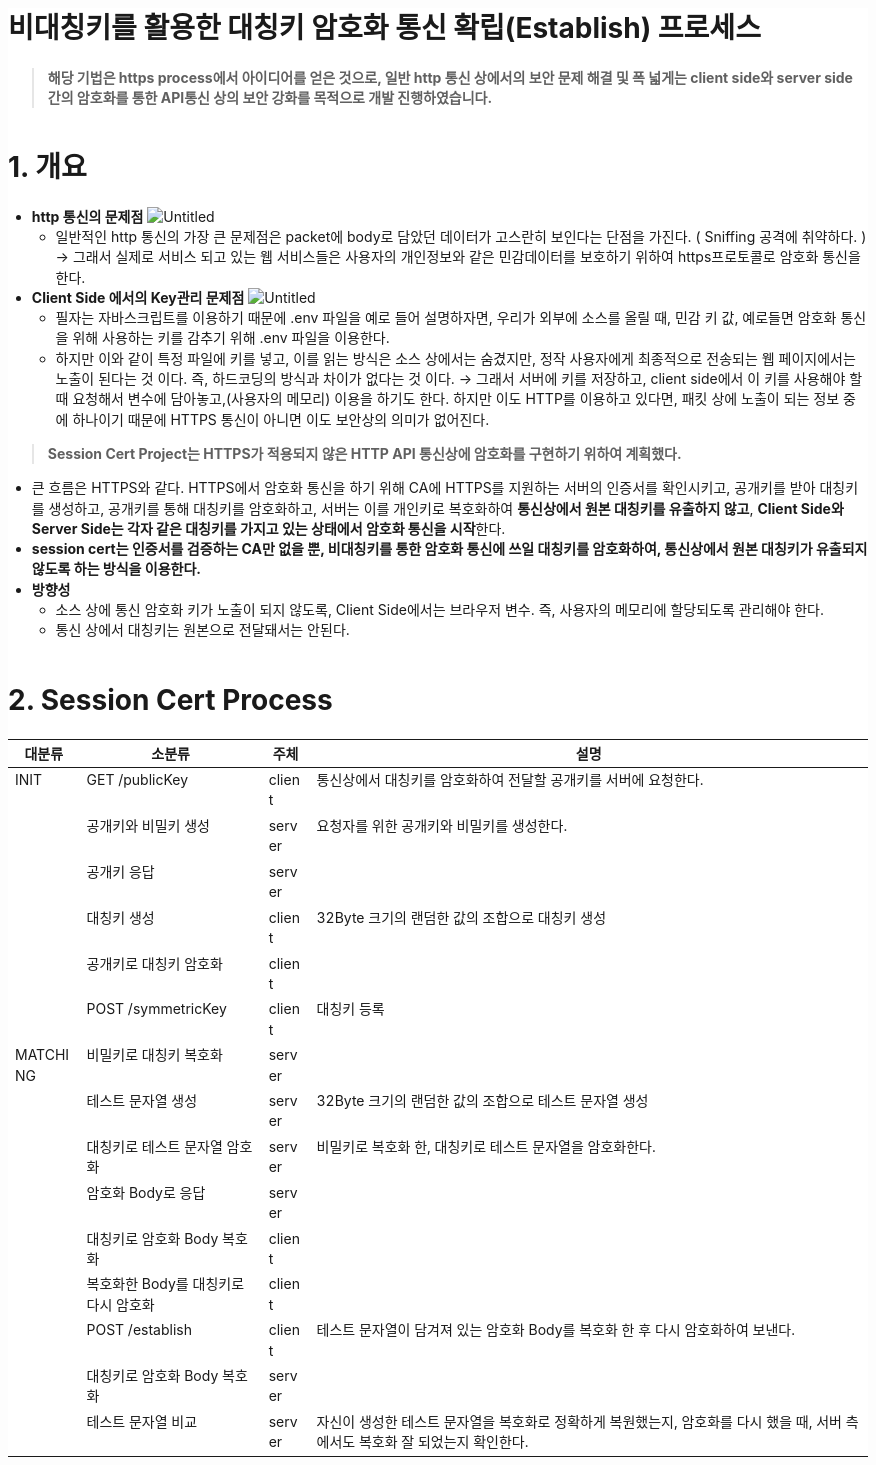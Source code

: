 # 비대칭키를 활용한 대칭키 암호화 통신 확립(Establish) 프로세스

> **해당 기법은 https process에서 아이디어를 얻은 것으로, 일반 http 통신 상에서의 보안 문제 해결 및 폭 넓게는 client side와 server side 간의 암호화를 통한 API통신 상의 보안 강화를 목적으로 개발 진행하였습니다.**

# 1. 개요

- **http 통신의 문제점**
  ![Untitled](%E1%84%87%E1%85%B5%E1%84%83%E1%85%A2%E1%84%8E%E1%85%B5%E1%86%BC%E1%84%8F%E1%85%B5%E1%84%85%204cd65/Untitled.png)
  - 일반적인 http 통신의 가장 큰 문제점은 packet에 body로 담았던 데이터가 고스란히 보인다는 단점을 가진다. ( Sniffing 공격에 취약하다. )
  → 그래서 실제로 서비스 되고 있는 웹 서비스들은 사용자의 개인정보와 같은 민감데이터를 보호하기 위하여 https프로토콜로 암호화 통신을 한다.
- **Client Side 에서의 Key관리 문제점**
  ![Untitled](%E1%84%87%E1%85%B5%E1%84%83%E1%85%A2%E1%84%8E%E1%85%B5%E1%86%BC%E1%84%8F%E1%85%B5%E1%84%85%204cd65/Untitled%201.png)
  - 필자는 자바스크립트를 이용하기 때문에 .env 파일을 예로 들어 설명하자면, 우리가 외부에 소스를 올릴 때, 민감 키 값, 예로들면 암호화 통신을 위해 사용하는 키를 감추기 위해 .env 파일을 이용한다.
  - 하지만 이와 같이 특정 파일에 키를 넣고, 이를 읽는 방식은 소스 상에서는 숨겼지만, 정작 사용자에게 최종적으로 전송되는 웹 페이지에서는 노출이 된다는 것 이다. 즉, 하드코딩의 방식과 차이가 없다는 것 이다.
  → 그래서 서버에 키를 저장하고, client side에서 이 키를 사용해야 할 때 요청해서 변수에 담아놓고,(사용자의 메모리) 이용을 하기도 한다. 하지만 이도 HTTP를 이용하고 있다면, 패킷 상에 노출이 되는 정보 중에 하나이기 때문에 HTTPS 통신이 아니면 이도 보안상의 의미가 없어진다.

> **Session Cert Project는 HTTPS가 적용되지 않은 HTTP API 통신상에 암호화를 구현하기 위하여 계획했다.**

- 큰 흐름은 HTTPS와 같다. HTTPS에서 암호화 통신을 하기 위해 CA에 HTTPS를 지원하는 서버의 인증서를 확인시키고, 공개키를 받아 대칭키를 생성하고, 공개키를 통해 대칭키를 암호화하고, 서버는 이를 개인키로 복호화하여 **통신상에서 원본 대칭키를 유출하지 않고**, **Client Side와 Server Side는 각자 같은 대칭키를 가지고 있는 상태에서 암호화 통신을 시작**한다.
- **session cert는 인증서를 검증하는 CA만 없을 뿐, 비대칭키를 통한 암호화 통신에 쓰일 대칭키를 암호화하여, 통신상에서 원본 대칭키가 유출되지 않도록 하는 방식을 이용한다.**
- **방향성**
  - 소스 상에 통신 암호화 키가 노출이 되지 않도록, Client Side에서는 브라우저 변수. 즉, 사용자의 메모리에 할당되도록 관리해야 한다.
  - 통신 상에서 대칭키는 원본으로 전달돼서는 안된다.

# 2. Session Cert Process

| 대분류    | 소분류                               | 주체          | 설명                                                                                                                                  |
| --------- | ------------------------------------ | ------------- | ------------------------------------------------------------------------------------------------------------------------------------- |
| INIT      | GET /publicKey                       | client        | 통신상에서 대칭키를 암호화하여 전달할 공개키를 서버에 요청한다.                                                                       |
|           | 공개키와 비밀키 생성                 | server        | 요청자를 위한 공개키와 비밀키를 생성한다.                                                                                             |
|           | 공개키 응답                          | server        |                                                                                                                                       |
|           | 대칭키 생성                          | client        | 32Byte 크기의 랜덤한 값의 조합으로 대칭키 생성                                                                                        |
|           | 공개키로 대칭키 암호화               | client        |                                                                                                                                       |
|           | POST /symmetricKey                   | client        | 대칭키 등록                                                                                                                           |
| MATCHING  | 비밀키로 대칭키 복호화               | server        |                                                                                                                                       |
|           | 테스트 문자열 생성                   | server        | 32Byte 크기의 랜덤한 값의 조합으로 테스트 문자열 생성                                                                                 |
|           | 대칭키로 테스트 문자열 암호화        | server        | 비밀키로 복호화 한, 대칭키로 테스트 문자열을 암호화한다.                                                                              |
|           | 암호화 Body로 응답                   | server        |                                                                                                                                       |
|           | 대칭키로 암호화 Body 복호화          | client        |                                                                                                                                       |
|           | 복호화한 Body를 대칭키로 다시 암호화 | client        |                                                                                                                                       |
|           | POST /establish                      | client        | 테스트 문자열이 담겨져 있는 암호화 Body를 복호화 한 후 다시 암호화하여 보낸다.                                                        |
|           | 대칭키로 암호화 Body 복호화          | server        |                                                                                                                                       |
|           | 테스트 문자열 비교                   | server        | 자신이 생성한 테스트 문자열을 복호화로 정확하게 복원했는지, 암호화를 다시 했을 때, 서버 측에서도 복호화 잘 되었는지 확인한다.         |